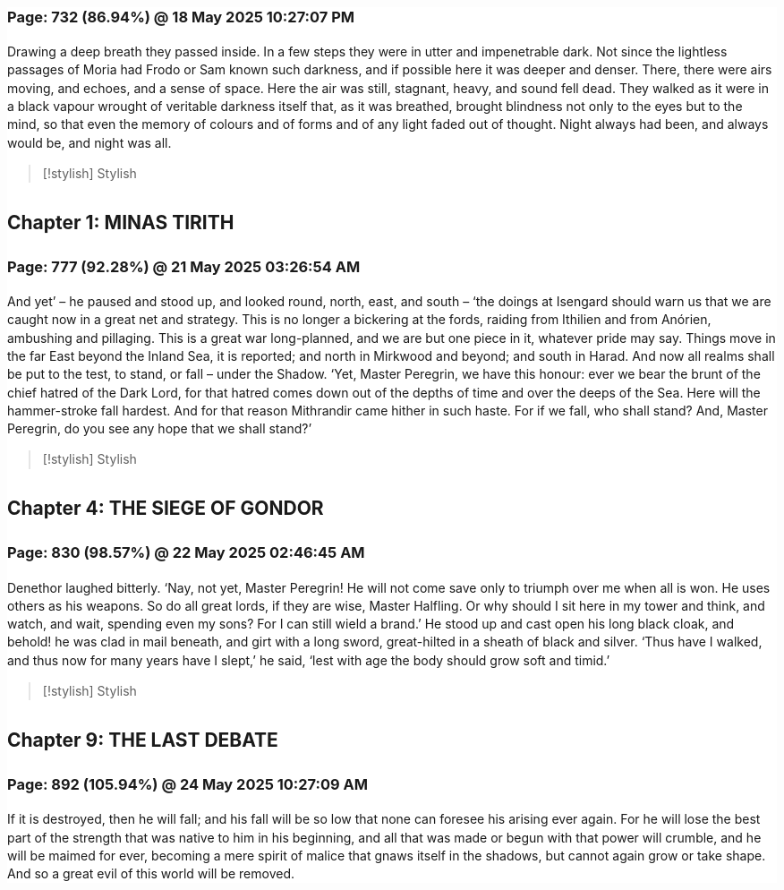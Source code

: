 ### Page: 732 (86.94%) @ 18 May 2025 10:27:07 PM

Drawing a deep breath they passed inside. In a few steps they were in utter and impenetrable dark. Not since the lightless passages of Moria had Frodo or Sam known such darkness, and if possible here it was deeper and denser. There, there were airs moving, and echoes, and a sense of space. Here the air was still, stagnant, heavy, and sound fell dead. They walked as it were in a black vapour wrought of veritable darkness itself that, as it was breathed, brought blindness not only to the eyes but to the mind, so that even the memory of colours and of forms and of any light faded out of thought. Night always had been, and always would be, and night was all.

> [!stylish] Stylish


## Chapter 1: MINAS TIRITH

### Page: 777 (92.28%) @ 21 May 2025 03:26:54 AM

And yet’ – he paused and stood up, and looked round, north, east, and south – ‘the doings at Isengard should warn us that we are caught now in a great net and strategy. This is no longer a bickering at the fords, raiding from Ithilien and from Anórien, ambushing and pillaging. This is a great war long-planned, and we are but one piece in it, whatever pride may say. Things move in the far East beyond the Inland Sea, it is reported; and north in Mirkwood and beyond; and south in Harad. And now all realms shall be put to the test, to stand, or fall – under the Shadow. ‘Yet, Master Peregrin, we have this honour: ever we bear the brunt of the chief hatred of the Dark Lord, for that hatred comes down out of the depths of time and over the deeps of the Sea. Here will the hammer-stroke fall hardest. And for that reason Mithrandir came hither in such haste. For if we fall, who shall stand? And, Master Peregrin, do you see any hope that we shall stand?’

> [!stylish] Stylish


## Chapter 4: THE SIEGE OF GONDOR

### Page: 830 (98.57%) @ 22 May 2025 02:46:45 AM

Denethor laughed bitterly. ‘Nay, not yet, Master Peregrin! He will not come save only to triumph over me when all is won. He uses others as his weapons. So do all great lords, if they are wise, Master Halfling. Or why should I sit here in my tower and think, and watch, and wait, spending even my sons? For I can still wield a brand.’ He stood up and cast open his long black cloak, and behold! he was clad in mail beneath, and girt with a long sword, great-hilted in a sheath of black and silver. ‘Thus have I walked, and thus now for many years have I slept,’ he said, ‘lest with age the body should grow soft and timid.’

> [!stylish] Stylish


## Chapter 9: THE LAST DEBATE

### Page: 892 (105.94%) @ 24 May 2025 10:27:09 AM

If it is destroyed, then he will fall; and his fall will be so low that none can foresee his arising ever again. For he will lose the best part of the strength that was native to him in his beginning, and all that was made or begun with that power will crumble, and he will be maimed for ever, becoming a mere spirit of malice that gnaws itself in the shadows, but cannot again grow or take shape. And so a great evil of this world will be removed.
